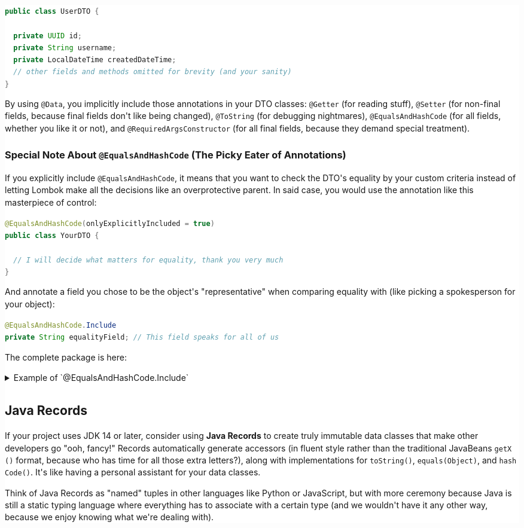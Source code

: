 ```java
public class UserDTO {
    
  private UUID id;
  private String username;
  private LocalDateTime createdDateTime;
  // other fields and methods omitted for brevity (and your sanity)
}
```

By using `@Data`, you implicitly include those annotations in your DTO classes: `@Getter` (for reading stuff), `@Setter` (for non-final fields, because final fields don't like being changed), `@ToString` (for debugging nightmares), `@EqualsAndHashCode` (for all fields, whether you like it or not), and `@RequiredArgsConstructor` (for all final fields, because they demand special treatment).

### Special Note About `@EqualsAndHashCode` (The Picky Eater of Annotations)

If you explicitly include `@EqualsAndHashCode`, it means that you want to check the DTO's equality by your custom criteria instead of letting Lombok make all the decisions like an overprotective parent. In said case, you would use the annotation like this masterpiece of control:

```java
@EqualsAndHashCode(onlyExplicitlyIncluded = true)
public class YourDTO {
    
  // I will decide what matters for equality, thank you very much
}
```

And annotate a field you chose to be the object's "representative" when comparing equality with (like picking a spokesperson for your object):

```java
@EqualsAndHashCode.Include
private String equalityField; // This field speaks for all of us
```

The complete package is here:

<details><summary>Example of `@EqualsAndHashCode.Include`</summary></details>

## Java Records

<GoBackToTldrButton></GoBackToTldrButton>

If your project uses JDK 14 or later, consider using **Java Records** to create truly immutable data classes that make other developers go "ooh, fancy!" Records automatically generate accessors (in fluent style rather than the traditional JavaBeans `getX()` format, because who has time for all those extra letters?), along with implementations for `toString()`, `equals(Object)`, and `hashCode()`. It's like having a personal assistant for your data classes.

Think of Java Records as "named" tuples in other languages like Python or JavaScript, but with more ceremony because Java is still a static typing language where everything has to associate with a certain type (and we wouldn't have it any other way, because we enjoy knowing what we're dealing with). 
